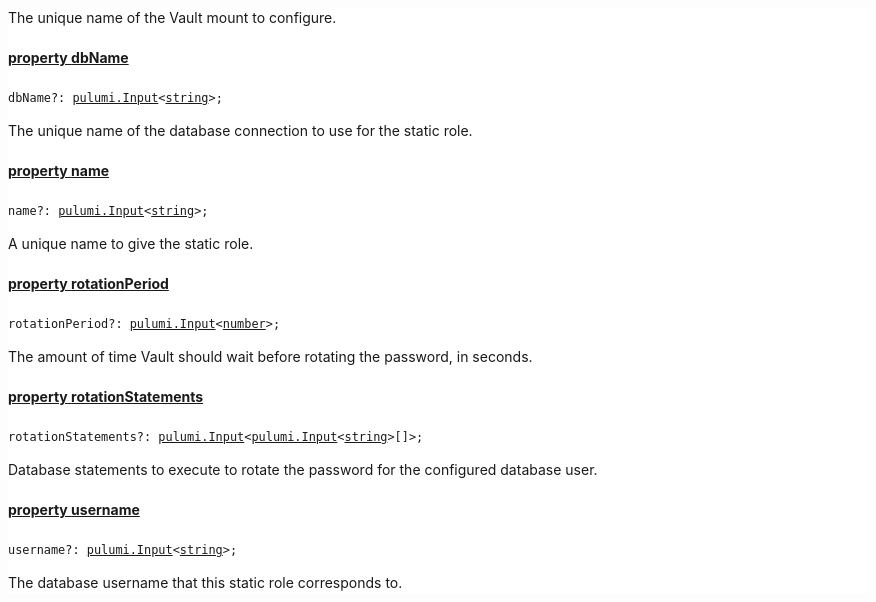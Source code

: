 The unique name of the Vault mount to configure.

<h4 class="pdoc-member-header" id="SecretBackendStaticRoleState-dbName">
<a class="pdoc-child-name" href="https://github.com/pulumi/pulumi-vault/blob/b75e18397581d44ac8ab80d33e5adba63970d73b/sdk/nodejs/database/secretBackendStaticRole.ts#L157">property <b>dbName</b></a>
</h4>

<pre class="highlight"><code><span class='kd'></span>dbName?: <a href='/docs/reference/pkg/nodejs/pulumi/pulumi/#Input'>pulumi.Input</a>&lt;<span class='kd'><a href='https://developer.mozilla.org/en-US/docs/Web/JavaScript/Reference/Global_Objects/String'>string</a></span>&gt;;</code></pre>

The unique name of the database connection to use for the static role.

<h4 class="pdoc-member-header" id="SecretBackendStaticRoleState-name">
<a class="pdoc-child-name" href="https://github.com/pulumi/pulumi-vault/blob/b75e18397581d44ac8ab80d33e5adba63970d73b/sdk/nodejs/database/secretBackendStaticRole.ts#L161">property <b>name</b></a>
</h4>

<pre class="highlight"><code><span class='kd'></span>name?: <a href='/docs/reference/pkg/nodejs/pulumi/pulumi/#Input'>pulumi.Input</a>&lt;<span class='kd'><a href='https://developer.mozilla.org/en-US/docs/Web/JavaScript/Reference/Global_Objects/String'>string</a></span>&gt;;</code></pre>

A unique name to give the static role.

<h4 class="pdoc-member-header" id="SecretBackendStaticRoleState-rotationPeriod">
<a class="pdoc-child-name" href="https://github.com/pulumi/pulumi-vault/blob/b75e18397581d44ac8ab80d33e5adba63970d73b/sdk/nodejs/database/secretBackendStaticRole.ts#L165">property <b>rotationPeriod</b></a>
</h4>

<pre class="highlight"><code><span class='kd'></span>rotationPeriod?: <a href='/docs/reference/pkg/nodejs/pulumi/pulumi/#Input'>pulumi.Input</a>&lt;<span class='kd'><a href='https://developer.mozilla.org/en-US/docs/Web/JavaScript/Reference/Global_Objects/Number'>number</a></span>&gt;;</code></pre>

The amount of time Vault should wait before rotating the password, in seconds.

<h4 class="pdoc-member-header" id="SecretBackendStaticRoleState-rotationStatements">
<a class="pdoc-child-name" href="https://github.com/pulumi/pulumi-vault/blob/b75e18397581d44ac8ab80d33e5adba63970d73b/sdk/nodejs/database/secretBackendStaticRole.ts#L169">property <b>rotationStatements</b></a>
</h4>

<pre class="highlight"><code><span class='kd'></span>rotationStatements?: <a href='/docs/reference/pkg/nodejs/pulumi/pulumi/#Input'>pulumi.Input</a>&lt;<a href='/docs/reference/pkg/nodejs/pulumi/pulumi/#Input'>pulumi.Input</a>&lt;<span class='kd'><a href='https://developer.mozilla.org/en-US/docs/Web/JavaScript/Reference/Global_Objects/String'>string</a></span>&gt;[]&gt;;</code></pre>

Database statements to execute to rotate the password for the configured database user.

<h4 class="pdoc-member-header" id="SecretBackendStaticRoleState-username">
<a class="pdoc-child-name" href="https://github.com/pulumi/pulumi-vault/blob/b75e18397581d44ac8ab80d33e5adba63970d73b/sdk/nodejs/database/secretBackendStaticRole.ts#L173">property <b>username</b></a>
</h4>

<pre class="highlight"><code><span class='kd'></span>username?: <a href='/docs/reference/pkg/nodejs/pulumi/pulumi/#Input'>pulumi.Input</a>&lt;<span class='kd'><a href='https://developer.mozilla.org/en-US/docs/Web/JavaScript/Reference/Global_Objects/String'>string</a></span>&gt;;</code></pre>

The database username that this static role corresponds to.


